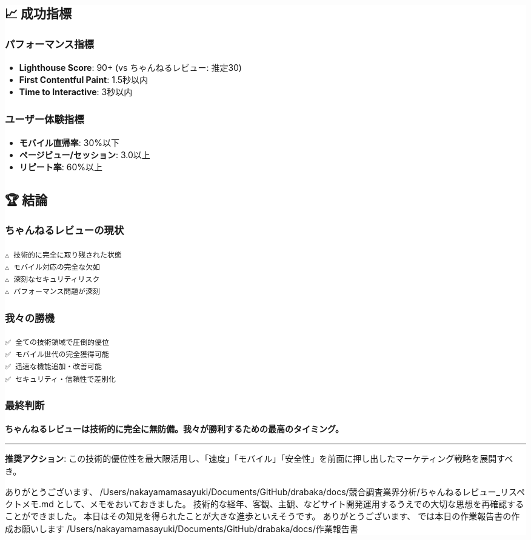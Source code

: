 ## 📈 成功指標

### パフォーマンス指標
- **Lighthouse Score**: 90+ (vs ちゃんねるレビュー: 推定30)
- **First Contentful Paint**: 1.5秒以内
- **Time to Interactive**: 3秒以内

### ユーザー体験指標
- **モバイル直帰率**: 30%以下
- **ページビュー/セッション**: 3.0以上
- **リピート率**: 60%以上

## 🏆 結論

### ちゃんねるレビューの現状
```
⚠️ 技術的に完全に取り残された状態
⚠️ モバイル対応の完全な欠如  
⚠️ 深刻なセキュリティリスク
⚠️ パフォーマンス問題が深刻
```

### 我々の勝機
```
✅ 全ての技術領域で圧倒的優位
✅ モバイル世代の完全獲得可能
✅ 迅速な機能追加・改善可能
✅ セキュリティ・信頼性で差別化
```

### 最終判断
**ちゃんねるレビューは技術的に完全に無防備。我々が勝利するための最高のタイミング。**

---

**推奨アクション**: この技術的優位性を最大限活用し、「速度」「モバイル」「安全性」を前面に押し出したマーケティング戦略を展開すべき。

ありがとうございます、
/Users/nakayamamasayuki/Documents/GitHub/drabaka/docs/競合調査業界分析/ちゃんねるレビュー_リスペクトメモ.md
として、メモをおいておきました。
技術的な経年、客観、主観、などサイト開発運用するうえでの大切な思想を再確認することができました。
本日はその知見を得られたことが大きな進歩といえそうです。
ありがとうございます、
では本日の作業報告書の作成お願いします
/Users/nakayamamasayuki/Documents/GitHub/drabaka/docs/作業報告書